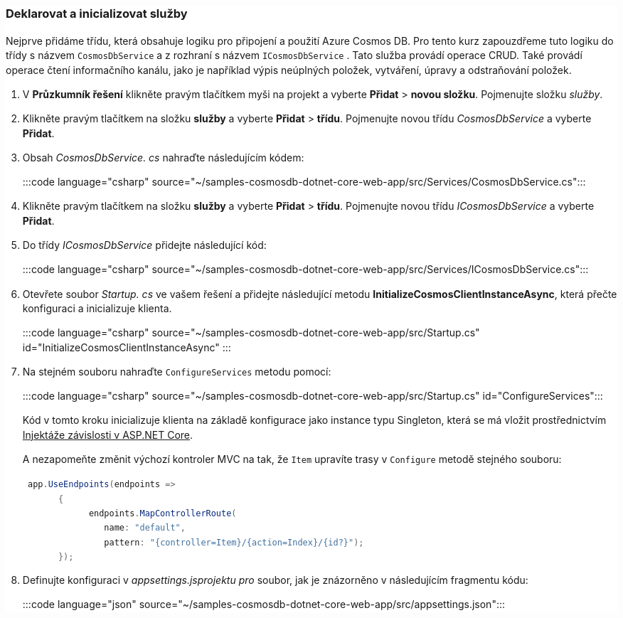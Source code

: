 ### <a name="declare-and-initialize-services"></a><a name="initialize-services"></a>Deklarovat a inicializovat služby

Nejprve přidáme třídu, která obsahuje logiku pro připojení a použití Azure Cosmos DB. Pro tento kurz zapouzdřeme tuto logiku do třídy s názvem `CosmosDbService` a z rozhraní s názvem `ICosmosDbService` . Tato služba provádí operace CRUD. Také provádí operace čtení informačního kanálu, jako je například výpis neúplných položek, vytváření, úpravy a odstraňování položek.

1. V **Průzkumník řešení** klikněte pravým tlačítkem myši na projekt a vyberte **Přidat**  >  **novou složku**. Pojmenujte složku *služby*.

1. Klikněte pravým tlačítkem na složku **služby** a vyberte **Přidat**  >  **třídu**. Pojmenujte novou třídu *CosmosDbService* a vyberte **Přidat**.

1. Obsah *CosmosDbService. cs* nahraďte následujícím kódem:

   :::code language="csharp" source="~/samples-cosmosdb-dotnet-core-web-app/src/Services/CosmosDbService.cs":::

1. Klikněte pravým tlačítkem na složku **služby** a vyberte **Přidat**  >  **třídu**. Pojmenujte novou třídu *ICosmosDbService* a vyberte **Přidat**.

1. Do třídy *ICosmosDbService* přidejte následující kód:

   :::code language="csharp" source="~/samples-cosmosdb-dotnet-core-web-app/src/Services/ICosmosDbService.cs":::

1. Otevřete soubor *Startup. cs* ve vašem řešení a přidejte následující metodu **InitializeCosmosClientInstanceAsync**, která přečte konfiguraci a inicializuje klienta.

   :::code language="csharp" source="~/samples-cosmosdb-dotnet-core-web-app/src/Startup.cs" id="InitializeCosmosClientInstanceAsync" :::

1. Na stejném souboru nahraďte `ConfigureServices` metodu pomocí:

   :::code language="csharp" source="~/samples-cosmosdb-dotnet-core-web-app/src/Startup.cs" id="ConfigureServices":::

   Kód v tomto kroku inicializuje klienta na základě konfigurace jako instance typu Singleton, která se má vložit prostřednictvím [Injektáže závislosti v ASP.NET Core](/aspnet/core/fundamentals/dependency-injection).

   A nezapomeňte změnit výchozí kontroler MVC na tak, že `Item` upravíte trasy v `Configure` metodě stejného souboru:

   ```csharp
    app.UseEndpoints(endpoints =>
          {
                endpoints.MapControllerRoute(
                   name: "default",
                   pattern: "{controller=Item}/{action=Index}/{id?}");
          });
   ```


1. Definujte konfiguraci v *appsettings.jsprojektu pro* soubor, jak je znázorněno v následujícím fragmentu kódu:

   :::code language="json" source="~/samples-cosmosdb-dotnet-core-web-app/src/appsettings.json":::
